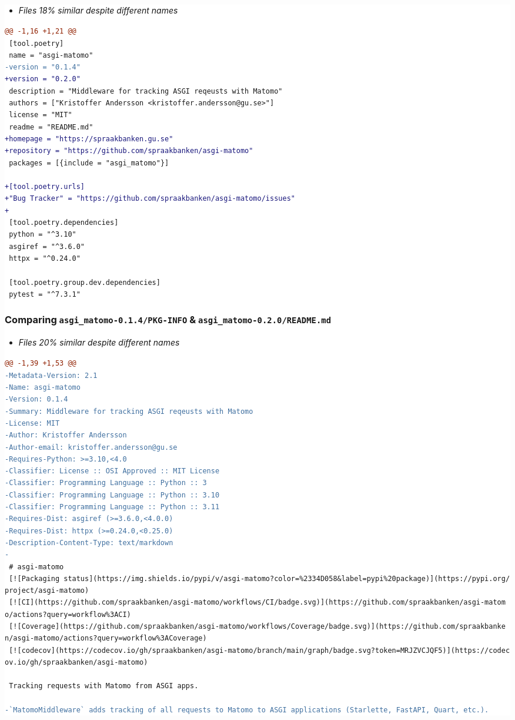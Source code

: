  * *Files 18% similar despite different names*

```diff
@@ -1,16 +1,21 @@
 [tool.poetry]
 name = "asgi-matomo"
-version = "0.1.4"
+version = "0.2.0"
 description = "Middleware for tracking ASGI reqeusts with Matomo"
 authors = ["Kristoffer Andersson <kristoffer.andersson@gu.se>"]
 license = "MIT"
 readme = "README.md"
+homepage = "https://spraakbanken.gu.se"
+repository = "https://github.com/spraakbanken/asgi-matomo"
 packages = [{include = "asgi_matomo"}]
 
+[tool.poetry.urls]
+"Bug Tracker" = "https://github.com/spraakbanken/asgi-matomo/issues"
+
 [tool.poetry.dependencies]
 python = "^3.10"
 asgiref = "^3.6.0"
 httpx = "^0.24.0"
 
 [tool.poetry.group.dev.dependencies]
 pytest = "^7.3.1"
```

### Comparing `asgi_matomo-0.1.4/PKG-INFO` & `asgi_matomo-0.2.0/README.md`

 * *Files 20% similar despite different names*

```diff
@@ -1,39 +1,53 @@
-Metadata-Version: 2.1
-Name: asgi-matomo
-Version: 0.1.4
-Summary: Middleware for tracking ASGI reqeusts with Matomo
-License: MIT
-Author: Kristoffer Andersson
-Author-email: kristoffer.andersson@gu.se
-Requires-Python: >=3.10,<4.0
-Classifier: License :: OSI Approved :: MIT License
-Classifier: Programming Language :: Python :: 3
-Classifier: Programming Language :: Python :: 3.10
-Classifier: Programming Language :: Python :: 3.11
-Requires-Dist: asgiref (>=3.6.0,<4.0.0)
-Requires-Dist: httpx (>=0.24.0,<0.25.0)
-Description-Content-Type: text/markdown
-
 # asgi-matomo
 [![Packaging status](https://img.shields.io/pypi/v/asgi-matomo?color=%2334D058&label=pypi%20package)](https://pypi.org/project/asgi-matomo)
 [![CI](https://github.com/spraakbanken/asgi-matomo/workflows/CI/badge.svg)](https://github.com/spraakbanken/asgi-matomo/actions?query=workflow%3ACI)
 [![Coverage](https://github.com/spraakbanken/asgi-matomo/workflows/Coverage/badge.svg)](https://github.com/spraakbanken/asgi-matomo/actions?query=workflow%3ACoverage)
 [![codecov](https://codecov.io/gh/spraakbanken/asgi-matomo/branch/main/graph/badge.svg?token=MRJZVCJQF5)](https://codecov.io/gh/spraakbanken/asgi-matomo)
 
 Tracking requests with Matomo from ASGI apps.
 
-`MatomoMiddleware` adds tracking of all requests to Matomo to ASGI applications (Starlette, FastAPI, Quart, etc.).
```